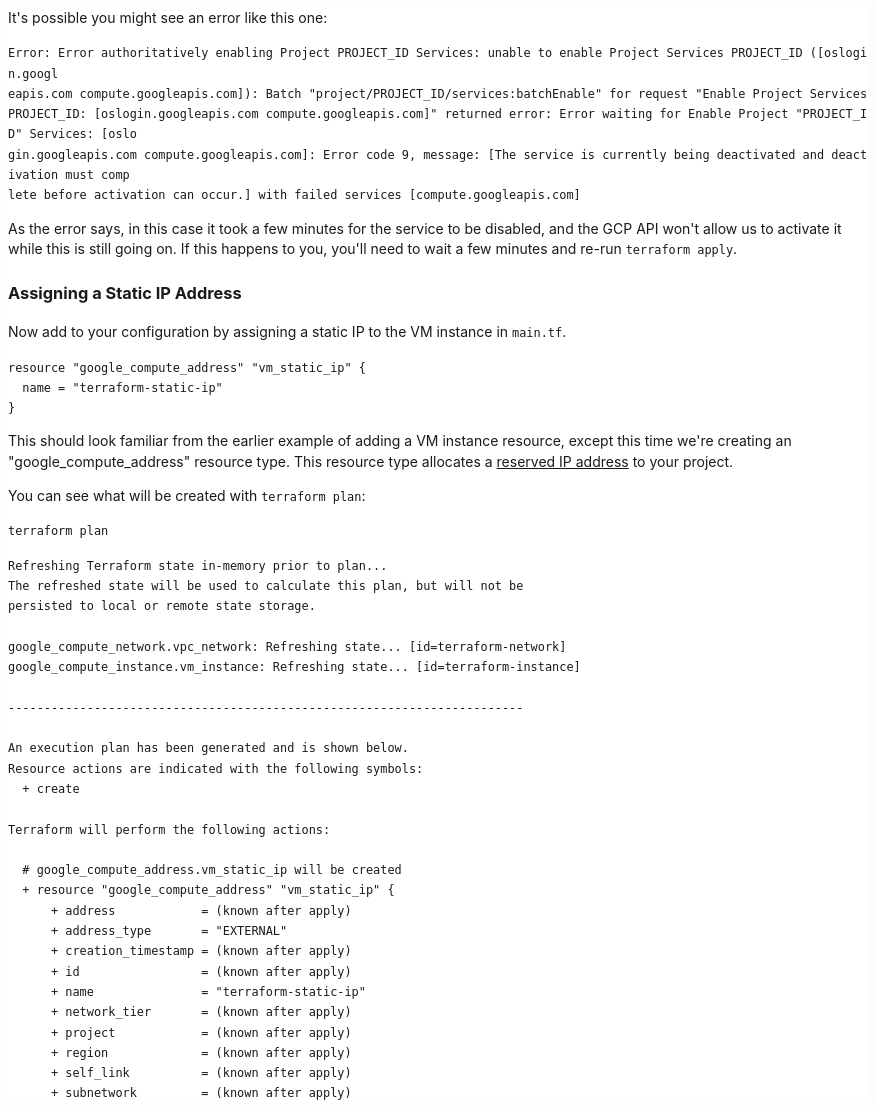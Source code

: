 It's possible you might see an error like this one:

```raw
Error: Error authoritatively enabling Project PROJECT_ID Services: unable to enable Project Services PROJECT_ID ([oslogin.googl
eapis.com compute.googleapis.com]): Batch "project/PROJECT_ID/services:batchEnable" for request "Enable Project Services PROJECT_ID: [oslogin.googleapis.com compute.googleapis.com]" returned error: Error waiting for Enable Project "PROJECT_ID" Services: [oslo
gin.googleapis.com compute.googleapis.com]: Error code 9, message: [The service is currently being deactivated and deactivation must comp
lete before activation can occur.] with failed services [compute.googleapis.com]
```

As the error says, in this case it took a few minutes for the service to be disabled, and the GCP API won't allow us to activate it while this is still going on. If this happens to you, you'll need to wait a few minutes and re-run `terraform apply`.

### Assigning a Static IP Address

Now add to your configuration by assigning a static IP to the VM instance in
`main.tf`.

```hcl
resource "google_compute_address" "vm_static_ip" {
  name = "terraform-static-ip"
}
```

This should look familiar from the earlier example of adding a VM instance
resource, except this time we're creating an "google_compute_address" resource
type. This resource type allocates a [reserved IP
address](https://cloud.google.com/compute/docs/ip-addresses/#reservedaddress) to
your project.

You can see what will be created with `terraform plan`:

```bash
terraform plan
```

```raw
Refreshing Terraform state in-memory prior to plan...
The refreshed state will be used to calculate this plan, but will not be
persisted to local or remote state storage.

google_compute_network.vpc_network: Refreshing state... [id=terraform-network]
google_compute_instance.vm_instance: Refreshing state... [id=terraform-instance]

------------------------------------------------------------------------

An execution plan has been generated and is shown below.
Resource actions are indicated with the following symbols:
  + create

Terraform will perform the following actions:

  # google_compute_address.vm_static_ip will be created
  + resource "google_compute_address" "vm_static_ip" {
      + address            = (known after apply)
      + address_type       = "EXTERNAL"
      + creation_timestamp = (known after apply)
      + id                 = (known after apply)
      + name               = "terraform-static-ip"
      + network_tier       = (known after apply)
      + project            = (known after apply)
      + region             = (known after apply)
      + self_link          = (known after apply)
      + subnetwork         = (known after apply)
```